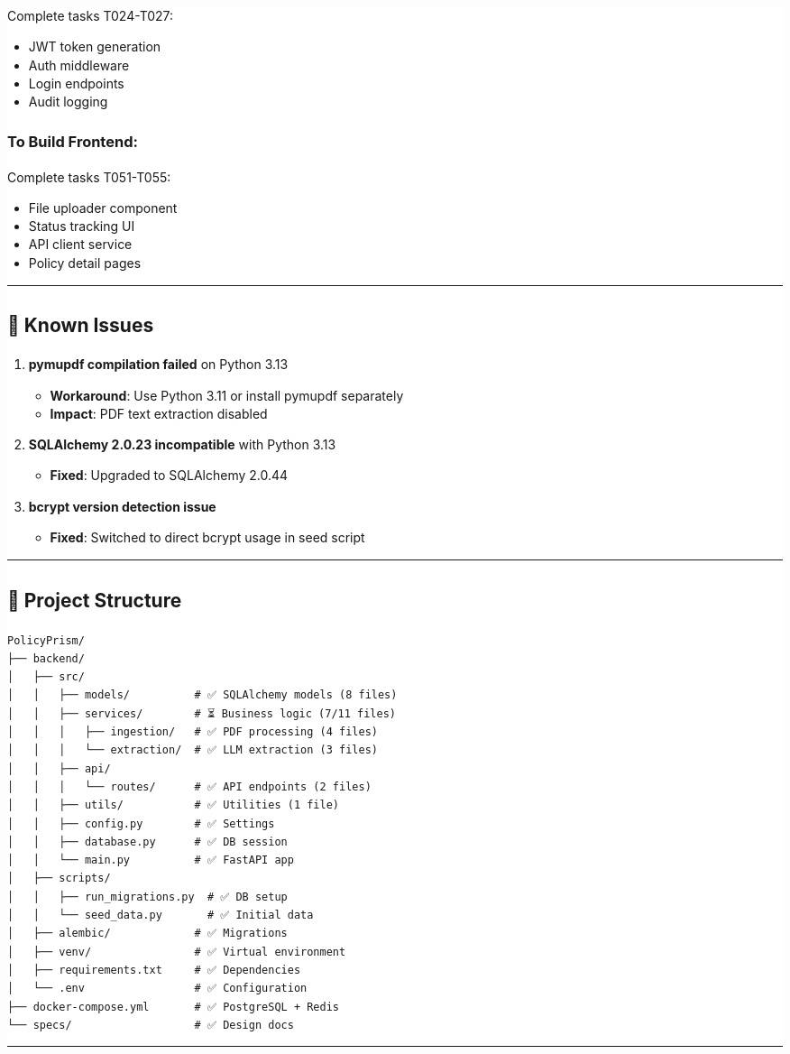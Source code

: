 Complete tasks T024-T027:
- JWT token generation
- Auth middleware
- Login endpoints
- Audit logging

### To Build Frontend:

Complete tasks T051-T055:
- File uploader component
- Status tracking UI
- API client service
- Policy detail pages

---

## 🐛 Known Issues

1. **pymupdf compilation failed** on Python 3.13
   - **Workaround**: Use Python 3.11 or install pymupdf separately
   - **Impact**: PDF text extraction disabled

2. **SQLAlchemy 2.0.23 incompatible** with Python 3.13
   - **Fixed**: Upgraded to SQLAlchemy 2.0.44

3. **bcrypt version detection issue**
   - **Fixed**: Switched to direct bcrypt usage in seed script

---

## 📁 Project Structure

```
PolicyPrism/
├── backend/
│   ├── src/
│   │   ├── models/          # ✅ SQLAlchemy models (8 files)
│   │   ├── services/        # ⏳ Business logic (7/11 files)
│   │   │   ├── ingestion/   # ✅ PDF processing (4 files)
│   │   │   └── extraction/  # ✅ LLM extraction (3 files)
│   │   ├── api/
│   │   │   └── routes/      # ✅ API endpoints (2 files)
│   │   ├── utils/           # ✅ Utilities (1 file)
│   │   ├── config.py        # ✅ Settings
│   │   ├── database.py      # ✅ DB session
│   │   └── main.py          # ✅ FastAPI app
│   ├── scripts/
│   │   ├── run_migrations.py  # ✅ DB setup
│   │   └── seed_data.py       # ✅ Initial data
│   ├── alembic/             # ✅ Migrations
│   ├── venv/                # ✅ Virtual environment
│   ├── requirements.txt     # ✅ Dependencies
│   └── .env                 # ✅ Configuration
├── docker-compose.yml       # ✅ PostgreSQL + Redis
└── specs/                   # ✅ Design docs
```

---